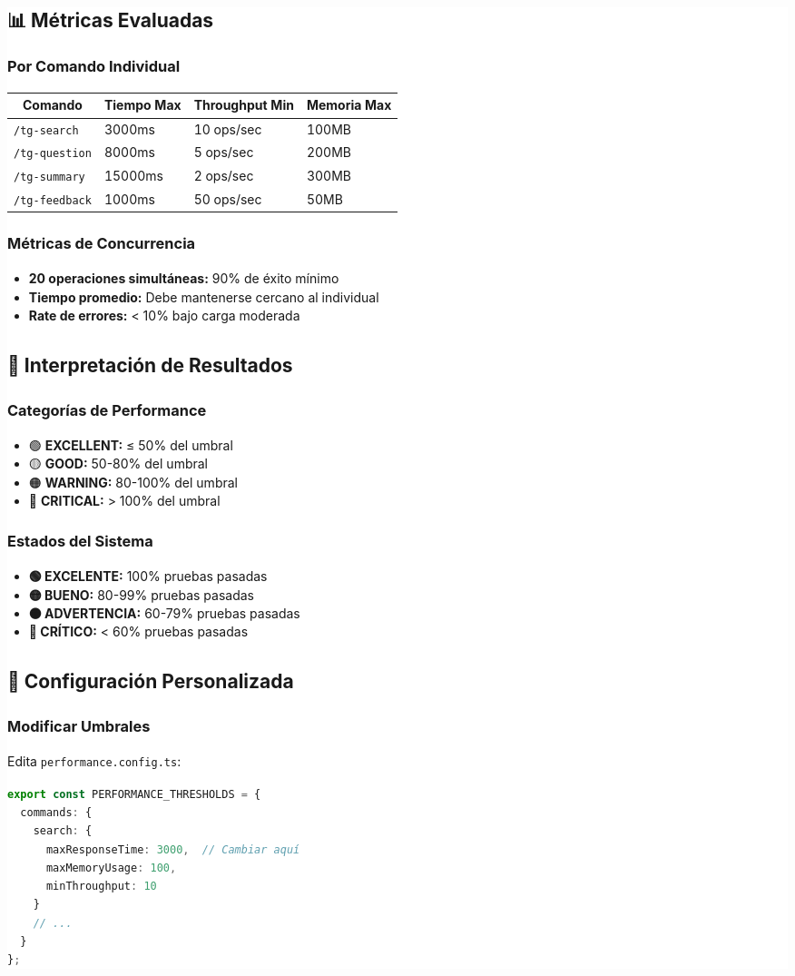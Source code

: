 ## 📊 Métricas Evaluadas

### Por Comando Individual
| Comando | Tiempo Max | Throughput Min | Memoria Max |
|---------|------------|----------------|-------------|
| `/tg-search` | 3000ms | 10 ops/sec | 100MB |
| `/tg-question` | 8000ms | 5 ops/sec | 200MB |
| `/tg-summary` | 15000ms | 2 ops/sec | 300MB |
| `/tg-feedback` | 1000ms | 50 ops/sec | 50MB |

### Métricas de Concurrencia
- **20 operaciones simultáneas:** 90% de éxito mínimo
- **Tiempo promedio:** Debe mantenerse cercano al individual
- **Rate de errores:** < 10% bajo carga moderada

## 🎨 Interpretación de Resultados

### Categorías de Performance
- 🟢 **EXCELLENT:** ≤ 50% del umbral
- 🟡 **GOOD:** 50-80% del umbral  
- 🟠 **WARNING:** 80-100% del umbral
- 🔴 **CRITICAL:** > 100% del umbral

### Estados del Sistema
- **🟢 EXCELENTE:** 100% pruebas pasadas
- **🟡 BUENO:** 80-99% pruebas pasadas
- **🟠 ADVERTENCIA:** 60-79% pruebas pasadas  
- **🔴 CRÍTICO:** < 60% pruebas pasadas

## 🔧 Configuración Personalizada

### Modificar Umbrales
Edita `performance.config.ts`:

```typescript
export const PERFORMANCE_THRESHOLDS = {
  commands: {
    search: {
      maxResponseTime: 3000,  // Cambiar aquí
      maxMemoryUsage: 100,
      minThroughput: 10
    }
    // ...
  }
};
```
